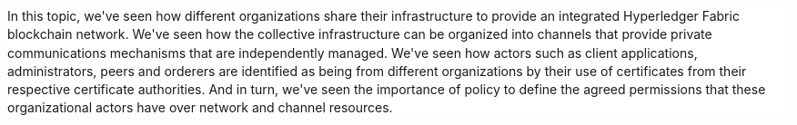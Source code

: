 In this topic, we've seen how different organizations share their infrastructure
to provide an integrated Hyperledger Fabric blockchain network.  We've seen how
the collective infrastructure can be organized into channels that provide
private communications mechanisms that are independently managed.  We've seen
how actors such as client applications, administrators, peers and orderers are
identified as being from different organizations by their use of certificates
from their respective certificate authorities.  And in turn, we've seen the
importance of policy to define the agreed permissions that these organizational
actors have over network and channel resources.

